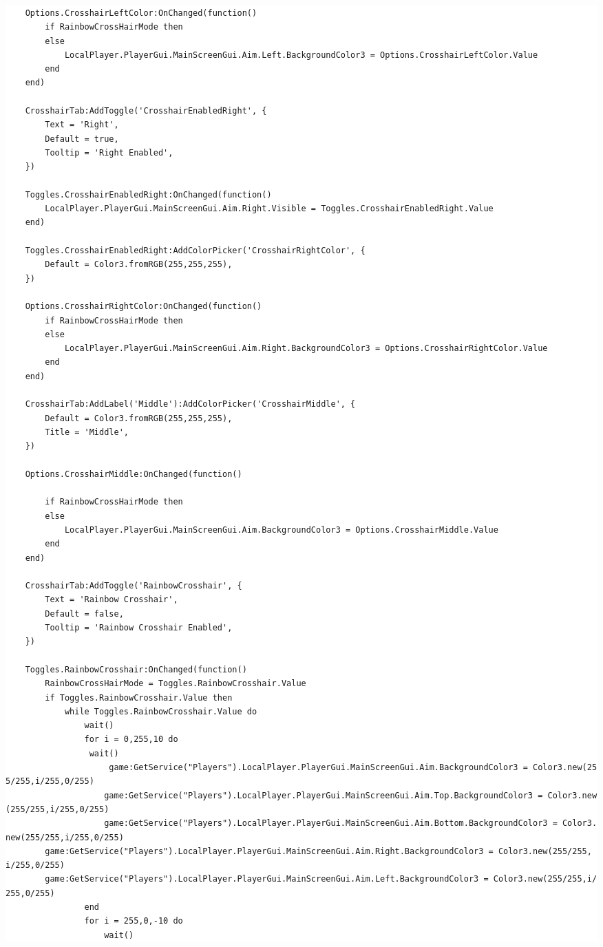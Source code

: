         Options.CrosshairLeftColor:OnChanged(function()
            if RainbowCrossHairMode then
            else
                LocalPlayer.PlayerGui.MainScreenGui.Aim.Left.BackgroundColor3 = Options.CrosshairLeftColor.Value
            end
        end)
        
        CrosshairTab:AddToggle('CrosshairEnabledRight', {
            Text = 'Right',
            Default = true, 
            Tooltip = 'Right Enabled', 
        })
        
        Toggles.CrosshairEnabledRight:OnChanged(function()
            LocalPlayer.PlayerGui.MainScreenGui.Aim.Right.Visible = Toggles.CrosshairEnabledRight.Value
        end)
        
        Toggles.CrosshairEnabledRight:AddColorPicker('CrosshairRightColor', {
            Default = Color3.fromRGB(255,255,255),
        })
        
        Options.CrosshairRightColor:OnChanged(function()
            if RainbowCrossHairMode then
            else
                LocalPlayer.PlayerGui.MainScreenGui.Aim.Right.BackgroundColor3 = Options.CrosshairRightColor.Value
            end
        end)
        
        CrosshairTab:AddLabel('Middle'):AddColorPicker('CrosshairMiddle', {
            Default = Color3.fromRGB(255,255,255),
            Title = 'Middle', 
        })
        
        Options.CrosshairMiddle:OnChanged(function()
            
            if RainbowCrossHairMode then
            else
                LocalPlayer.PlayerGui.MainScreenGui.Aim.BackgroundColor3 = Options.CrosshairMiddle.Value
            end
        end)
        
        CrosshairTab:AddToggle('RainbowCrosshair', {
            Text = 'Rainbow Crosshair',
            Default = false, 
            Tooltip = 'Rainbow Crosshair Enabled', 
        })
        
        Toggles.RainbowCrosshair:OnChanged(function()
            RainbowCrossHairMode = Toggles.RainbowCrosshair.Value
            if Toggles.RainbowCrosshair.Value then
                while Toggles.RainbowCrosshair.Value do
                    wait()
                    for i = 0,255,10 do
                     wait()
                         game:GetService("Players").LocalPlayer.PlayerGui.MainScreenGui.Aim.BackgroundColor3 = Color3.new(255/255,i/255,0/255)
                        game:GetService("Players").LocalPlayer.PlayerGui.MainScreenGui.Aim.Top.BackgroundColor3 = Color3.new(255/255,i/255,0/255)
                        game:GetService("Players").LocalPlayer.PlayerGui.MainScreenGui.Aim.Bottom.BackgroundColor3 = Color3.new(255/255,i/255,0/255)
            game:GetService("Players").LocalPlayer.PlayerGui.MainScreenGui.Aim.Right.BackgroundColor3 = Color3.new(255/255,i/255,0/255)
            game:GetService("Players").LocalPlayer.PlayerGui.MainScreenGui.Aim.Left.BackgroundColor3 = Color3.new(255/255,i/255,0/255)
                    end
                    for i = 255,0,-10 do
                        wait()
